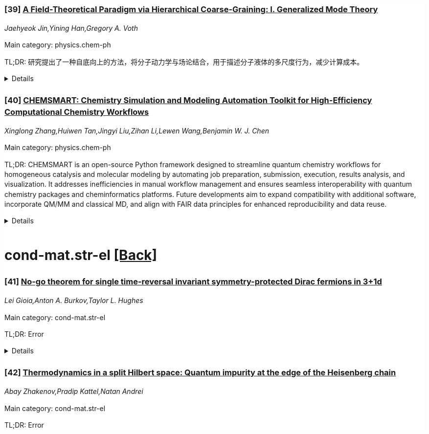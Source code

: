 
### [39] [A Field-Theoretical Paradigm via Hierarchical Coarse-Graining: I. Generalized Mode Theory](https://arxiv.org/abs/2508.20025)
*Jaehyeok Jin,Yining Han,Gregory A. Voth*

Main category: physics.chem-ph

TL;DR: 研究提出了一种自底向上的方法，将分子动力学与场论结合，用于描述分子液体的多尺度行为，减少计算成本。


<details><summary>Details</summary></details>


### [40] [CHEMSMART: Chemistry Simulation and Modeling Automation Toolkit for High-Efficiency Computational Chemistry Workflows](https://arxiv.org/abs/2508.20042)
*Xinglong Zhang,Huiwen Tan,Jingyi Liu,Zihan Li,Lewen Wang,Benjamin W. J. Chen*

Main category: physics.chem-ph

TL;DR: CHEMSMART is an open-source Python framework designed to streamline quantum chemistry workflows for homogeneous catalysis and molecular modeling by automating job preparation, submission, execution, results analysis, and visualization. It addresses inefficiencies in manual workflow management and ensures seamless interoperability with quantum chemistry packages and cheminformatics platforms. Future developments aim to expand compatibility with additional software, incorporate QM/MM and classical MD, and align with FAIR data principles for enhanced reproducibility and data reuse.


<details><summary>Details</summary></details>


<div id='cond-mat.str-el'></div>

# cond-mat.str-el [[Back]](#toc)

### [41] [No-go theorem for single time-reversal invariant symmetry-protected Dirac fermions in 3+1d](https://arxiv.org/abs/2508.19329)
*Lei Gioia,Anton A. Burkov,Taylor L. Hughes*

Main category: cond-mat.str-el

TL;DR: Error


<details><summary>Details</summary></details>


### [42] [Thermodynamics in a split Hilbert space: Quantum impurity at the edge of the Heisenberg chain](https://arxiv.org/abs/2508.19334)
*Abay Zhakenov,Pradip Kattel,Natan Andrei*

Main category: cond-mat.str-el

TL;DR: Error

